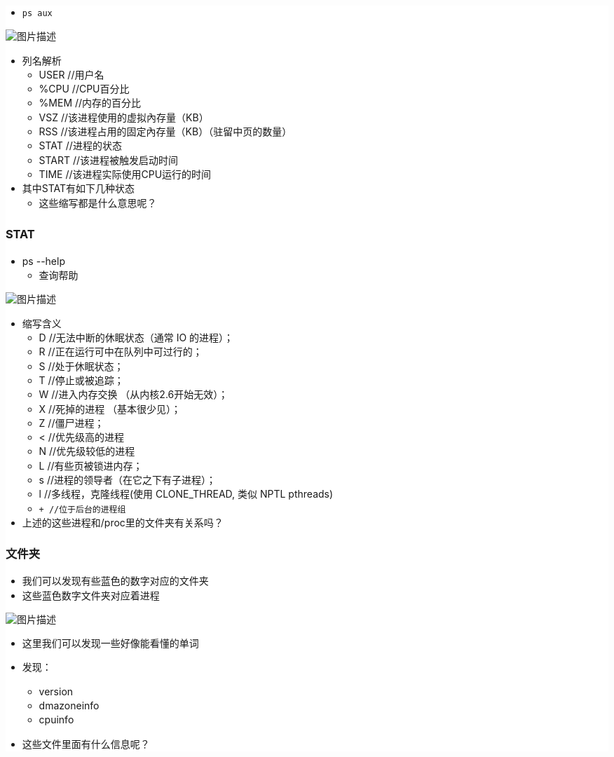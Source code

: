 - `ps aux`

![图片描述](https://doc.shiyanlou.com/courses/uid1190679-20211205-1638711291007)

- 列名解析
	- USER //用户名
	- %CPU //CPU百分比
	- %MEM //内存的百分比
	- VSZ //该进程使用的虚拟內存量（KB）
	- RSS //该进程占用的固定內存量（KB）（驻留中页的数量）
	- STAT //进程的状态
	- START //该进程被触发启动时间
	- TIME //该进程实际使用CPU运行的时间
- 其中STAT有如下几种状态
	- 这些缩写都是什么意思呢？

### STAT
- ps --help
	- 查询帮助

![图片描述](https://doc.shiyanlou.com/courses/uid1190679-20211205-1638711890503)

- 缩写含义
	- D //无法中断的休眠状态（通常 IO 的进程）；
	- R //正在运行可中在队列中可过行的；
	- S //处于休眠状态；
	- T //停止或被追踪；
	- W //进入内存交换 （从内核2.6开始无效）；
	- X //死掉的进程 （基本很少见）；
	- Z //僵尸进程；
	- < //优先级高的进程
	- N //优先级较低的进程
	- L //有些页被锁进内存；
	- s //进程的领导者（在它之下有子进程）；
	- l //多线程，克隆线程(使用 CLONE_THREAD, 类似 NPTL pthreads)
	- `+ //位于后台的进程组`
- 上述的这些进程和/proc里的文件夹有关系吗？

### 文件夹

- 我们可以发现有些蓝色的数字对应的文件夹
- 这些蓝色数字文件夹对应着进程

![图片描述](https://doc.shiyanlou.com/courses/uid1190679-20220831-1661942382938/wm)

- 这里我们可以发现一些好像能看懂的单词

- 发现：
  - version
  - dmazoneinfo
  - cpuinfo
- 这些文件里面有什么信息呢？
